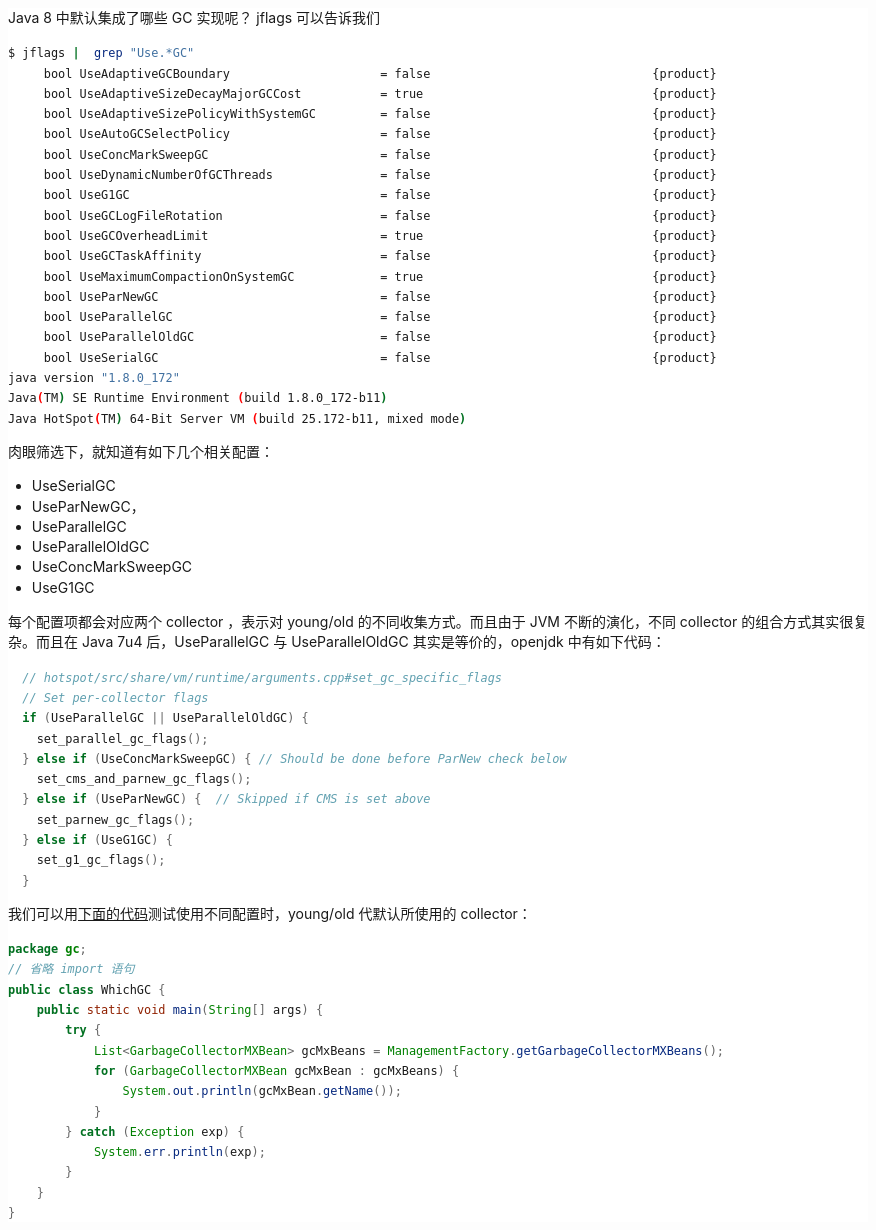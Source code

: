 Java 8 中默认集成了哪些 GC 实现呢？ jflags 可以告诉我们

```sh
$ jflags |  grep "Use.*GC"
     bool UseAdaptiveGCBoundary                     = false                               {product}
     bool UseAdaptiveSizeDecayMajorGCCost           = true                                {product}
     bool UseAdaptiveSizePolicyWithSystemGC         = false                               {product}
     bool UseAutoGCSelectPolicy                     = false                               {product}
     bool UseConcMarkSweepGC                        = false                               {product}
     bool UseDynamicNumberOfGCThreads               = false                               {product}
     bool UseG1GC                                   = false                               {product}
     bool UseGCLogFileRotation                      = false                               {product}
     bool UseGCOverheadLimit                        = true                                {product}
     bool UseGCTaskAffinity                         = false                               {product}
     bool UseMaximumCompactionOnSystemGC            = true                                {product}
     bool UseParNewGC                               = false                               {product}
     bool UseParallelGC                             = false                               {product}
     bool UseParallelOldGC                          = false                               {product}
     bool UseSerialGC                               = false                               {product}
java version "1.8.0_172"
Java(TM) SE Runtime Environment (build 1.8.0_172-b11)
Java HotSpot(TM) 64-Bit Server VM (build 25.172-b11, mixed mode)
```
肉眼筛选下，就知道有如下几个相关配置：
- UseSerialGC
- UseParNewGC，
- UseParallelGC
- UseParallelOldGC
- UseConcMarkSweepGC
- UseG1GC

每个配置项都会对应两个 collector ，表示对 young/old 的不同收集方式。而且由于 JVM 不断的演化，不同 collector 的组合方式其实很复杂。而且在 Java 7u4 后，UseParallelGC 与 UseParallelOldGC 其实是等价的，openjdk 中有如下代码：

```cpp
  // hotspot/src/share/vm/runtime/arguments.cpp#set_gc_specific_flags
  // Set per-collector flags
  if (UseParallelGC || UseParallelOldGC) {
    set_parallel_gc_flags();
  } else if (UseConcMarkSweepGC) { // Should be done before ParNew check below
    set_cms_and_parnew_gc_flags();
  } else if (UseParNewGC) {  // Skipped if CMS is set above
    set_parnew_gc_flags();
  } else if (UseG1GC) {
    set_g1_gc_flags();
  }

```

我们可以用[下面的代码](https://stackoverflow.com/a/19837515/2163429)测试使用不同配置时，young/old 代默认所使用的 collector：

```java
package gc;
// 省略 import 语句
public class WhichGC {
    public static void main(String[] args) {
        try {
            List<GarbageCollectorMXBean> gcMxBeans = ManagementFactory.getGarbageCollectorMXBeans();
            for (GarbageCollectorMXBean gcMxBean : gcMxBeans) {
                System.out.println(gcMxBean.getName());
            }
        } catch (Exception exp) {
            System.err.println(exp);
        }
    }
}
```
